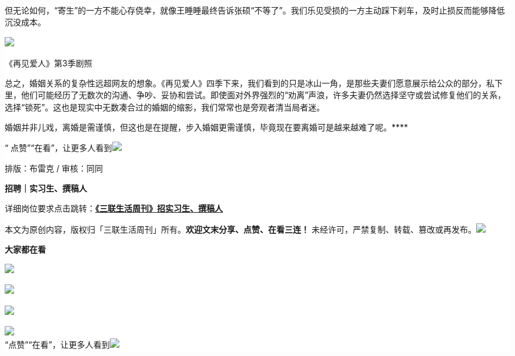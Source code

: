 但无论如何，“寄生”的一方不能心存侥幸，就像王睡睡最终告诉张硕“不等了”。我们乐见受损的一方主动踩下刹车，及时止损反而能够降低沉没成本。

![](https://mmbiz.qpic.cn/mmbiz_png/VkpaUkchBmWQjmh9vzoXiaWgI3oa4nibT1dMhXXcDjjs4LibloMR5VSibQOiazibicBY298qGR2lhZz2iaw9u6lDTia9iaiaQ/640?wx_fmt=png&from;=appmsg)

《再见爱人》第3季剧照

总之，婚姻关系的复杂性远超网友的想象。《再见爱人》四季下来，我们看到的只是冰山一角，是那些夫妻们愿意展示给公众的部分，私下里，他们可能经历了无数次的沟通、争吵、妥协和尝试。即使面对外界强烈的“劝离”声浪，许多夫妻仍然选择坚守或尝试修复他们的关系，选择“锁死”。这也是现实中无数凑合过的婚姻的缩影，我们常常也是旁观者清当局者迷。

婚姻并非儿戏，离婚是需谨慎，但这也是在提醒，步入婚姻更需谨慎，毕竟现在要离婚可是越来越难了呢。****

“
点赞”“在看”，让更多人看到![](https://mmbiz.qpic.cn/mmbiz_gif/c2Sib3Mp7pON9hkSZwdTibRHNZSMPyiapUCHJwlyoZVBC3SfmPmF0VKjkm3NiaToQloHFJ6icyicqZnqgXp6pSQJt5gg/640?wx_fmt=gif&from;=appmsg&wxfrom;=5&wx;_lazy=1&tp;=wxpic)  
  
  
  
  
  

排版：布雷克 / 审核：同同

  
**招聘｜实习生、撰稿人**  

详细岗位要求点击跳转：[**《三联生活周刊》招实习生、撰稿人**](http://mp.weixin.qq.com/s?__biz=MTc5MTU3NTYyMQ==&mid=2651136871&idx=3&sn=f1c0777fe9d31881e5dfca68ebc2937f&chksm=5907324d6e70bb5b3546dfe1c7b31b5fe05664bebbf36356ba9a1a352e0678444cad62875ad4&scene=21#wechat_redirect)

本文为原创内容，版权归「三联生活周刊」所有。**欢迎文末分享、点赞、在看三连！**
未经许可，严禁复制、转载、篡改或再发布。![](https://mmbiz.qpic.cn/sz_mmbiz_png/Gg7Qtoh7Aic9ZTmAdCc80b4nD7xicgPt863QWU7oNswDx19XrjfTtSl8QwatY2EEZGuNd1WRRiapDZjcDhTnNYmBg/640?wx_fmt=other&wxfrom;=5&wx;_lazy=1&wx;_co=1&retryload;=1&tp;=webp)

**大家都在看**

[![](https://mmbiz.qpic.cn/mmbiz_png/c2Sib3Mp7pONcTu2VoX2iaEdTSRIIiaUH87ISC48UD1jBoHgxhqN2hcElUjIvexTtltmO5uekzCMaOgEZuYfVWapg/640?wx_fmt=png&from;=appmsg)](https://mp.weixin.qq.com/s?__biz=MTc5MTU3NTYyMQ==&mid=2651481474&idx=1&sn=6a1b0ea9238c95cea0633a909e8e57d2&scene=21#wechat_redirect)

[](https://mp.weixin.qq.com/s?__biz=MTc5MTU3NTYyMQ==&mid=2651477140&idx=1&sn=16217cdc7b5dc5a7937a1d55569b9958&scene=21#wechat_redirect)[![](https://mmbiz.qpic.cn/mmbiz_jpg/c2Sib3Mp7pOMbCIHcq4TZBiaTklXwPgP6iaYFHHPHtYQajgXztiafRjJlXZV4nwY2BZ4ocTee64YMpLGe528SX3eCQ/640?wx_fmt=jpeg&from;=appmsg&wxfrom;=5&wx;_lazy=1&wx;_co=1&tp;=wxpic)](https://mp.weixin.qq.com/s?__biz=MTc5MTU3NTYyMQ==&mid=2651477709&idx=1&sn=b523c39408dc43ce45a73ff5a4076b07&scene=21#wechat_redirect)

  

![](https://mmbiz.qpic.cn/sz_mmbiz_png/Gg7Qtoh7Aic9ZTmAdCc80b4nD7xicgPt86k1kgpU51hWCHjV92ryhVW35PLCvLhxLw9XDhXjgeDyZhHSx5EbRcfg/640?wx_fmt=other&wxfrom;=5&wx;_lazy=1&wx;_co=1&retryload;=2&tp;=webp)

  
[![](https://mmbiz.qpic.cn/mmbiz_jpg/c2Sib3Mp7pONuwrdetOsWUZLdDE1J39mLibBBe0vPzCKS1topq8p9JgG9O86KDCNS3SZl7Paa1d80gvHIBg9C0cw/640?wx_fmt=jpeg&from;=appmsg&wxfrom;=5&wx;_lazy=1&wx;_co=1&tp;=wxpic)]()  
“点赞”“在看”，让更多人看到![](https://mmbiz.qpic.cn/mmbiz_gif/c2Sib3Mp7pON9hkSZwdTibRHNZSMPyiapUCHJwlyoZVBC3SfmPmF0VKjkm3NiaToQloHFJ6icyicqZnqgXp6pSQJt5gg/640?wx_fmt=gif&from;=appmsg&wxfrom;=5&wx;_lazy=1&tp;=wxpic)

